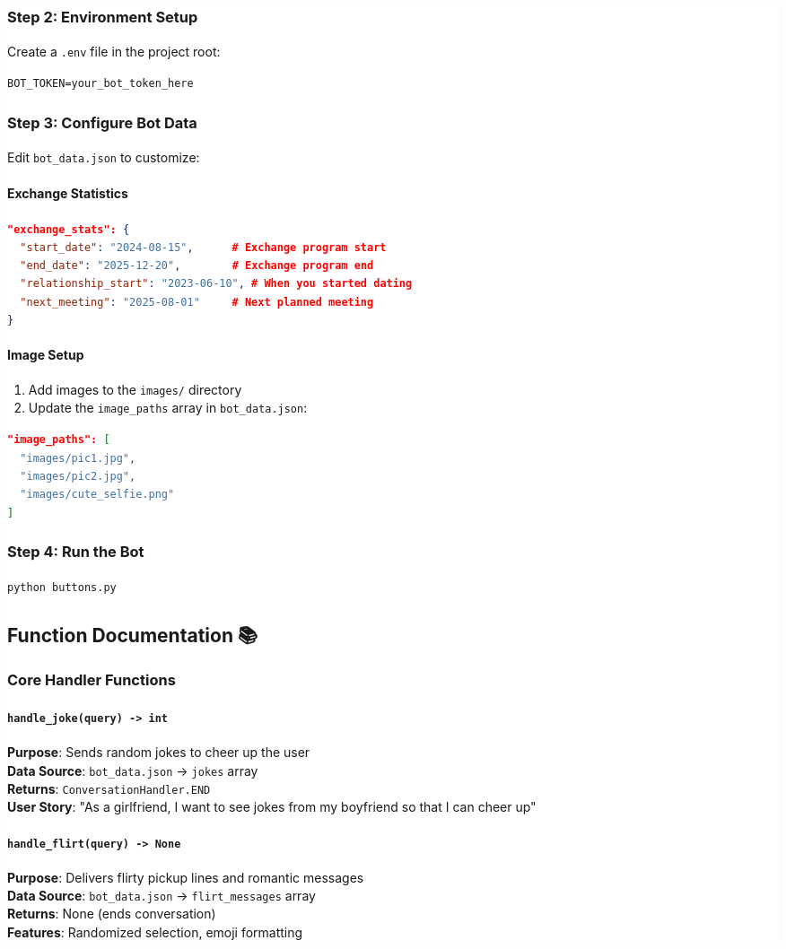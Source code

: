 ### Step 2: Environment Setup
Create a `.env` file in the project root:
```env
BOT_TOKEN=your_bot_token_here
```

### Step 3: Configure Bot Data
Edit `bot_data.json` to customize:

#### Exchange Statistics
```json
"exchange_stats": {
  "start_date": "2024-08-15",      # Exchange program start
  "end_date": "2025-12-20",        # Exchange program end  
  "relationship_start": "2023-06-10", # When you started dating
  "next_meeting": "2025-08-01"     # Next planned meeting
}
```

#### Image Setup
1. Add images to the `images/` directory
2. Update the `image_paths` array in `bot_data.json`:
```json
"image_paths": [
  "images/pic1.jpg",
  "images/pic2.jpg",
  "images/cute_selfie.png"
]
```

### Step 4: Run the Bot
```bash
python buttons.py
```

## Function Documentation 📚

### Core Handler Functions

#### `handle_joke(query) -> int`
**Purpose**: Sends random jokes to cheer up the user  
**Data Source**: `bot_data.json` → `jokes` array  
**Returns**: `ConversationHandler.END`  
**User Story**: "As a girlfriend, I want to see jokes from my boyfriend so that I can cheer up"

#### `handle_flirt(query) -> None`  
**Purpose**: Delivers flirty pickup lines and romantic messages  
**Data Source**: `bot_data.json` → `flirt_messages` array  
**Returns**: None (ends conversation)  
**Features**: Randomized selection, emoji formatting
